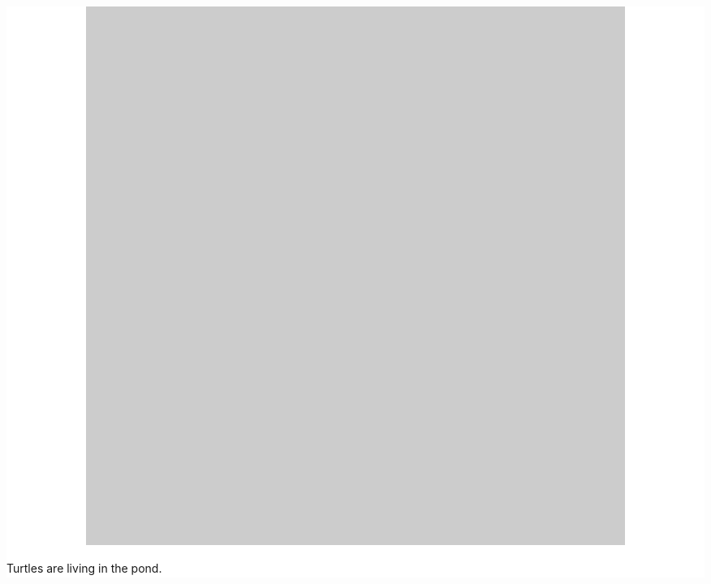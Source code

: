<a href="https://www.flickr.com/photos/118782975@N05/13846453253" title="DSC01024 by Elevenroute, on Flickr"><img src="/images/bg.png" data-src="https://farm4.staticflickr.com/3698/13846453253_66f5e25899_b.jpg" width="1000" height="664" alt="DSC01024"></a>

Turtles are living in the pond.
